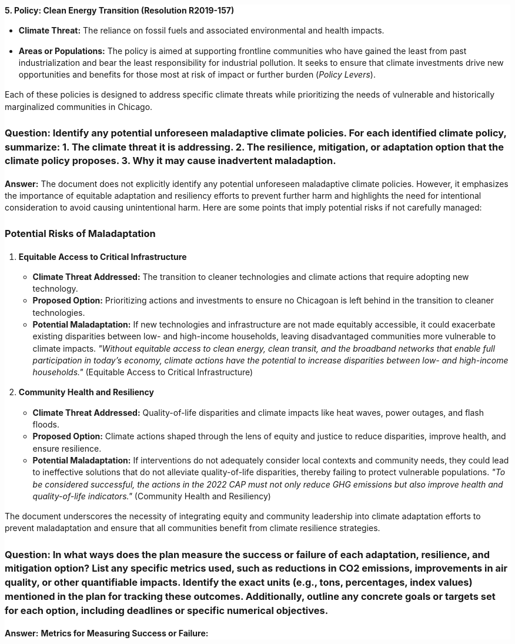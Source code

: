 **5. Policy: Clean Energy Transition (Resolution R2019-157)**

- **Climate Threat:** The reliance on fossil fuels and associated environmental and health impacts.
  
- **Areas or Populations:** The policy is aimed at supporting frontline communities who have gained the least from past industrialization and bear the least responsibility for industrial pollution. It seeks to ensure that climate investments drive new opportunities and benefits for those most at risk of impact or further burden (*Policy Levers*).

Each of these policies is designed to address specific climate threats while prioritizing the needs of vulnerable and historically marginalized communities in Chicago.

### Question: Identify any potential unforeseen maladaptive climate policies. For each identified climate policy, summarize: 1. The climate threat it is addressing. 2. The resilience, mitigation, or adaptation option that the climate policy proposes. 3. Why it may cause inadvertent maladaption.
**Answer:**
The document does not explicitly identify any potential unforeseen maladaptive climate policies. However, it emphasizes the importance of equitable adaptation and resiliency efforts to prevent further harm and highlights the need for intentional consideration to avoid causing unintentional harm. Here are some points that imply potential risks if not carefully managed:

### Potential Risks of Maladaptation

1. **Equitable Access to Critical Infrastructure**
   - **Climate Threat Addressed:** The transition to cleaner technologies and climate actions that require adopting new technology.
   - **Proposed Option:** Prioritizing actions and investments to ensure no Chicagoan is left behind in the transition to cleaner technologies.
   - **Potential Maladaptation:** If new technologies and infrastructure are not made equitably accessible, it could exacerbate existing disparities between low- and high-income households, leaving disadvantaged communities more vulnerable to climate impacts. *"Without equitable access to clean energy, clean transit, and the broadband networks that enable full participation in today’s economy, climate actions have the potential to increase disparities between low- and high-income households."* (Equitable Access to Critical Infrastructure)

2. **Community Health and Resiliency**
   - **Climate Threat Addressed:** Quality-of-life disparities and climate impacts like heat waves, power outages, and flash floods.
   - **Proposed Option:** Climate actions shaped through the lens of equity and justice to reduce disparities, improve health, and ensure resilience.
   - **Potential Maladaptation:** If interventions do not adequately consider local contexts and community needs, they could lead to ineffective solutions that do not alleviate quality-of-life disparities, thereby failing to protect vulnerable populations. *"To be considered successful, the actions in the 2022 CAP must not only reduce GHG emissions but also improve health and quality-of-life indicators."* (Community Health and Resiliency) 

The document underscores the necessity of integrating equity and community leadership into climate adaptation efforts to prevent maladaptation and ensure that all communities benefit from climate resilience strategies.

### Question: In what ways does the plan measure the success or failure of each adaptation, resilience, and mitigation option? List any specific metrics used, such as reductions in CO2 emissions, improvements in air quality, or other quantifiable impacts. Identify the exact units (e.g., tons, percentages, index values) mentioned in the plan for tracking these outcomes. Additionally, outline any concrete goals or targets set for each option, including deadlines or specific numerical objectives.
**Answer:**
**Metrics for Measuring Success or Failure:**
